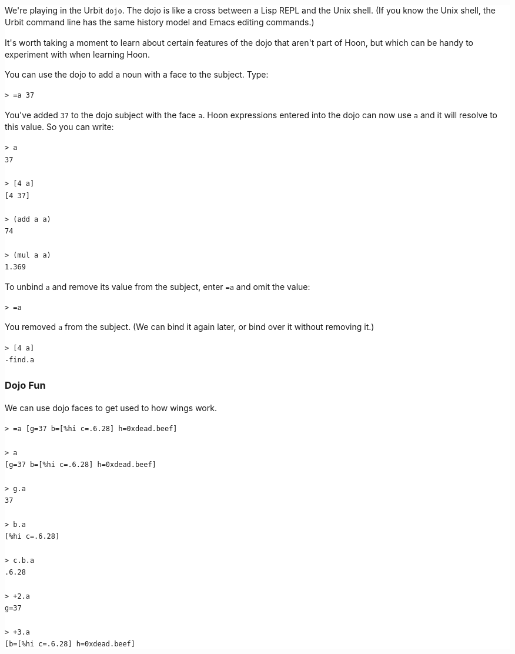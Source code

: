 We're playing in the Urbit `dojo`.  The dojo is like a cross between a Lisp REPL and the Unix shell.  (If you know the Unix shell, the Urbit command line has the same history model and Emacs editing commands.)

It's worth taking a moment to learn about certain features of the dojo that aren't part of Hoon, but which can be handy to experiment with when learning Hoon.

You can use the dojo to add a noun with a face to the subject.  Type:

```
> =a 37
```

You've added `37` to the dojo subject with the face `a`.  Hoon expressions entered into the dojo can now use `a` and it will resolve to this value. So you can write:

```
> a
37

> [4 a]
[4 37]

> (add a a)
74

> (mul a a)
1.369
```

To unbind `a` and remove its value from the subject, enter `=a` and omit the value:

```
> =a
```

You removed `a` from the subject.  (We can bind it again later, or bind over it without removing it.)

```
> [4 a]
-find.a
```

### Dojo Fun

We can use dojo faces to get used to how wings work.  

```
> =a [g=37 b=[%hi c=.6.28] h=0xdead.beef]

> a
[g=37 b=[%hi c=.6.28] h=0xdead.beef]

> g.a
37

> b.a
[%hi c=.6.28]

> c.b.a
.6.28

> +2.a
g=37

> +3.a
[b=[%hi c=.6.28] h=0xdead.beef]
```
